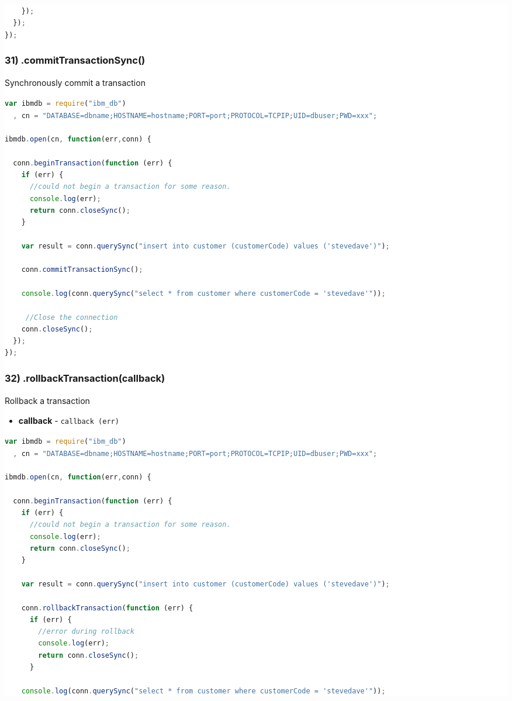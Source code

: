 ```javascript
    });
  });
});
```

### <a name="commitTransactionSyncApi"></a> 31) .commitTransactionSync()

Synchronously commit a transaction

```javascript
var ibmdb = require("ibm_db")
  , cn = "DATABASE=dbname;HOSTNAME=hostname;PORT=port;PROTOCOL=TCPIP;UID=dbuser;PWD=xxx";

ibmdb.open(cn, function(err,conn) {

  conn.beginTransaction(function (err) {
    if (err) {
      //could not begin a transaction for some reason.
      console.log(err);
      return conn.closeSync();
    }

    var result = conn.querySync("insert into customer (customerCode) values ('stevedave')");

    conn.commitTransactionSync();

    console.log(conn.querySync("select * from customer where customerCode = 'stevedave'"));

     //Close the connection
    conn.closeSync();
  });
});
```

### <a name="rollbackTransactionApi"></a> 32) .rollbackTransaction(callback)

Rollback a transaction

* **callback** - `callback (err)`

```javascript
var ibmdb = require("ibm_db")
  , cn = "DATABASE=dbname;HOSTNAME=hostname;PORT=port;PROTOCOL=TCPIP;UID=dbuser;PWD=xxx";

ibmdb.open(cn, function(err,conn) {

  conn.beginTransaction(function (err) {
    if (err) {
      //could not begin a transaction for some reason.
      console.log(err);
      return conn.closeSync();
    }

    var result = conn.querySync("insert into customer (customerCode) values ('stevedave')");

    conn.rollbackTransaction(function (err) {
      if (err) {
        //error during rollback
        console.log(err);
        return conn.closeSync();
      }

    console.log(conn.querySync("select * from customer where customerCode = 'stevedave'"));
```